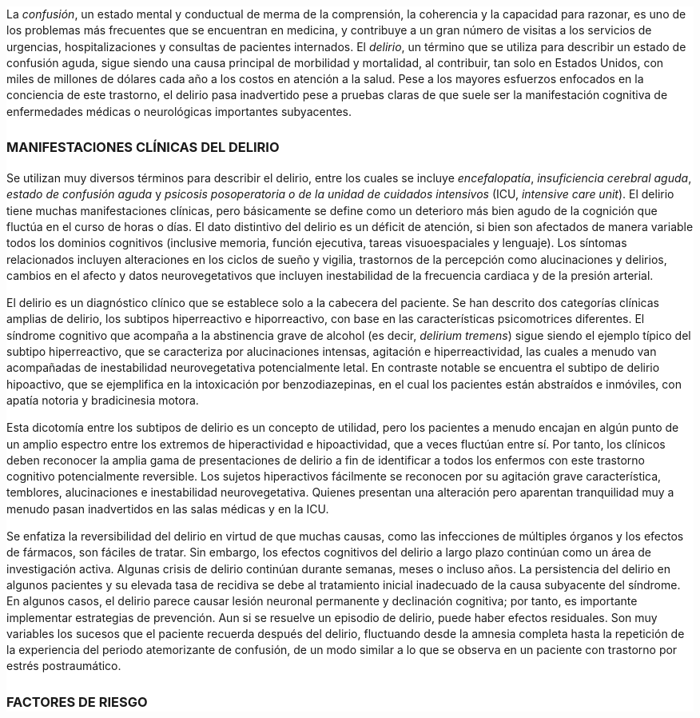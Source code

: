 La _confusión_, un estado mental y conductual de merma de la comprensión, la coherencia y la capacidad para razonar, es uno de los problemas más frecuentes que se encuentran en medicina, y contribuye a un gran número de visitas a los servicios de urgencias, hospitalizaciones y consultas de pacientes internados. El _delirio_, un término que se utiliza para describir un estado de confusión aguda, sigue siendo una causa principal de morbilidad y mortalidad, al contribuir, tan solo en Estados Unidos, con miles de millones de dólares cada año a los costos en atención a la salud. Pese a los mayores esfuerzos enfocados en la conciencia de este trastorno, el delirio pasa inadvertido pese a pruebas claras de que suele ser la manifestación cognitiva de enfermedades médicas o neurológicas importantes subyacentes.

### MANIFESTACIONES CLÍNICAS DEL DELIRIO

Se utilizan muy diversos términos para describir el delirio, entre los cuales se incluye _encefalopatía_, _insuficiencia cerebral aguda_, _estado de confusión aguda_ y _psicosis posoperatoria o de la unidad de cuidados intensivos_ (ICU, _intensive care unit_). El delirio tiene muchas manifestaciones clínicas, pero básicamente se define como un deterioro más bien agudo de la cognición que fluctúa en el curso de horas o días. El dato distintivo del delirio es un déficit de atención, si bien son afectados de manera variable todos los dominios cognitivos (inclusive memoria, función ejecutiva, tareas visuoespaciales y lenguaje). Los síntomas relacionados incluyen alteraciones en los ciclos de sueño y vigilia, trastornos de la percepción como alucinaciones y delirios, cambios en el afecto y datos neurovegetativos que incluyen inestabilidad de la frecuencia cardiaca y de la presión arterial.

El delirio es un diagnóstico clínico que se establece solo a la cabecera del paciente. Se han descrito dos categorías clínicas amplias de delirio, los subtipos hiperreactivo e hiporreactivo, con base en las características psicomotrices diferentes. El síndrome cognitivo que acompaña a la abstinencia grave de alcohol (es decir, _delirium tremens_) sigue siendo el ejemplo típico del subtipo hiperreactivo, que se caracteriza por alucinaciones intensas, agitación e hiperreactividad, las cuales a menudo van acompañadas de inestabilidad neurovegetativa potencialmente letal. En contraste notable se encuentra el subtipo de delirio hipoactivo, que se ejemplifica en la intoxicación por benzodiazepinas, en el cual los pacientes están abstraídos e inmóviles, con apatía notoria y bradicinesia motora.

Esta dicotomía entre los subtipos de delirio es un concepto de utilidad, pero los pacientes a menudo encajan en algún punto de un amplio espectro entre los extremos de hiperactividad e hipoactividad, que a veces fluctúan entre sí. Por tanto, los clínicos deben reconocer la amplia gama de presentaciones de delirio a fin de identificar a todos los enfermos con este trastorno cognitivo potencialmente reversible. Los sujetos hiperactivos fácilmente se reconocen por su agitación grave característica, temblores, alucinaciones e inestabilidad neurovegetativa. Quienes presentan una alteración pero aparentan tranquilidad muy a menudo pasan inadvertidos en las salas médicas y en la ICU.

Se enfatiza la reversibilidad del delirio en virtud de que muchas causas, como las infecciones de múltiples órganos y los efectos de fármacos, son fáciles de tratar. Sin embargo, los efectos cognitivos del delirio a largo plazo continúan como un área de investigación activa. Algunas crisis de delirio continúan durante semanas, meses o incluso años. La persistencia del delirio en algunos pacientes y su elevada tasa de recidiva se debe al tratamiento inicial inadecuado de la causa subyacente del síndrome. En algunos casos, el delirio parece causar lesión neuronal permanente y declinación cognitiva; por tanto, es importante implementar estrategias de prevención. Aun si se resuelve un episodio de delirio, puede haber efectos residuales. Son muy variables los sucesos que el paciente recuerda después del delirio, fluctuando desde la amnesia completa hasta la repetición de la experiencia del periodo atemorizante de confusión, de un modo similar a lo que se observa en un paciente con trastorno por estrés postraumático.

### FACTORES DE RIESGO
